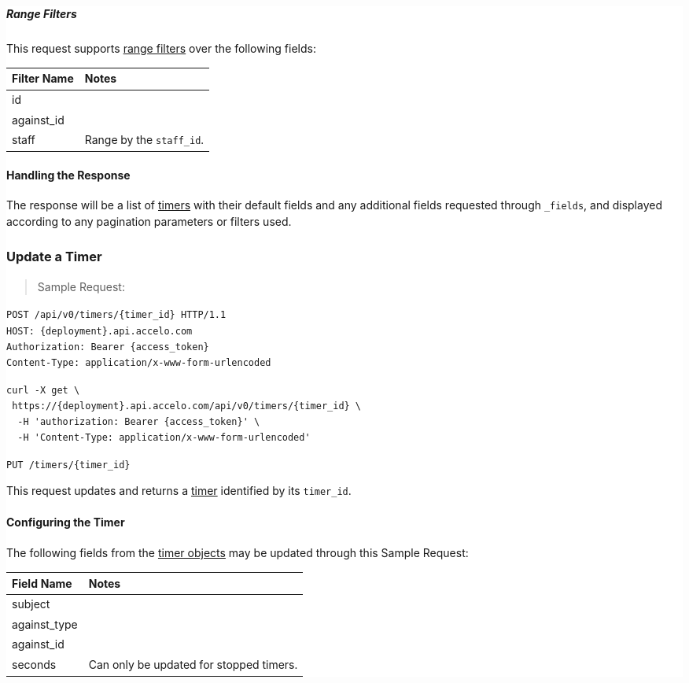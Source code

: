 ##### Range Filters
This request supports [range filters](#filters-range-filters) over the following fields:

| Filter Name | Notes |
|:-|:-|
| id ||
| against_id ||
| staff | Range by the `staff_id`. |

#### Handling the Response
The response will be a list of [timers](#the-timer-object) with their default fields and any additional fields requested through `_fields`, and displayed according to any pagination parameters or filters used.







### Update a Timer
> Sample Request:   

```http
POST /api/v0/timers/{timer_id} HTTP/1.1
HOST: {deployment}.api.accelo.com
Authorization: Bearer {access_token}
Content-Type: application/x-www-form-urlencoded
```

```shell
curl -X get \ 
 https://{deployment}.api.accelo.com/api/v0/timers/{timer_id} \
  -H 'authorization: Bearer {access_token}' \
  -H 'Content-Type: application/x-www-form-urlencoded'
```

`PUT /timers/{timer_id}`

This request updates and returns a [timer](#the-timer-object) identified by its `timer_id`.

#### Configuring the Timer
The following fields from the [timer objects](#the-timer-object) may be updated through this Sample Request:

| Field Name | Notes |
|:-|:-|
| subject ||
| against_type ||
| against_id ||
| seconds | Can only be updated for stopped timers. |

